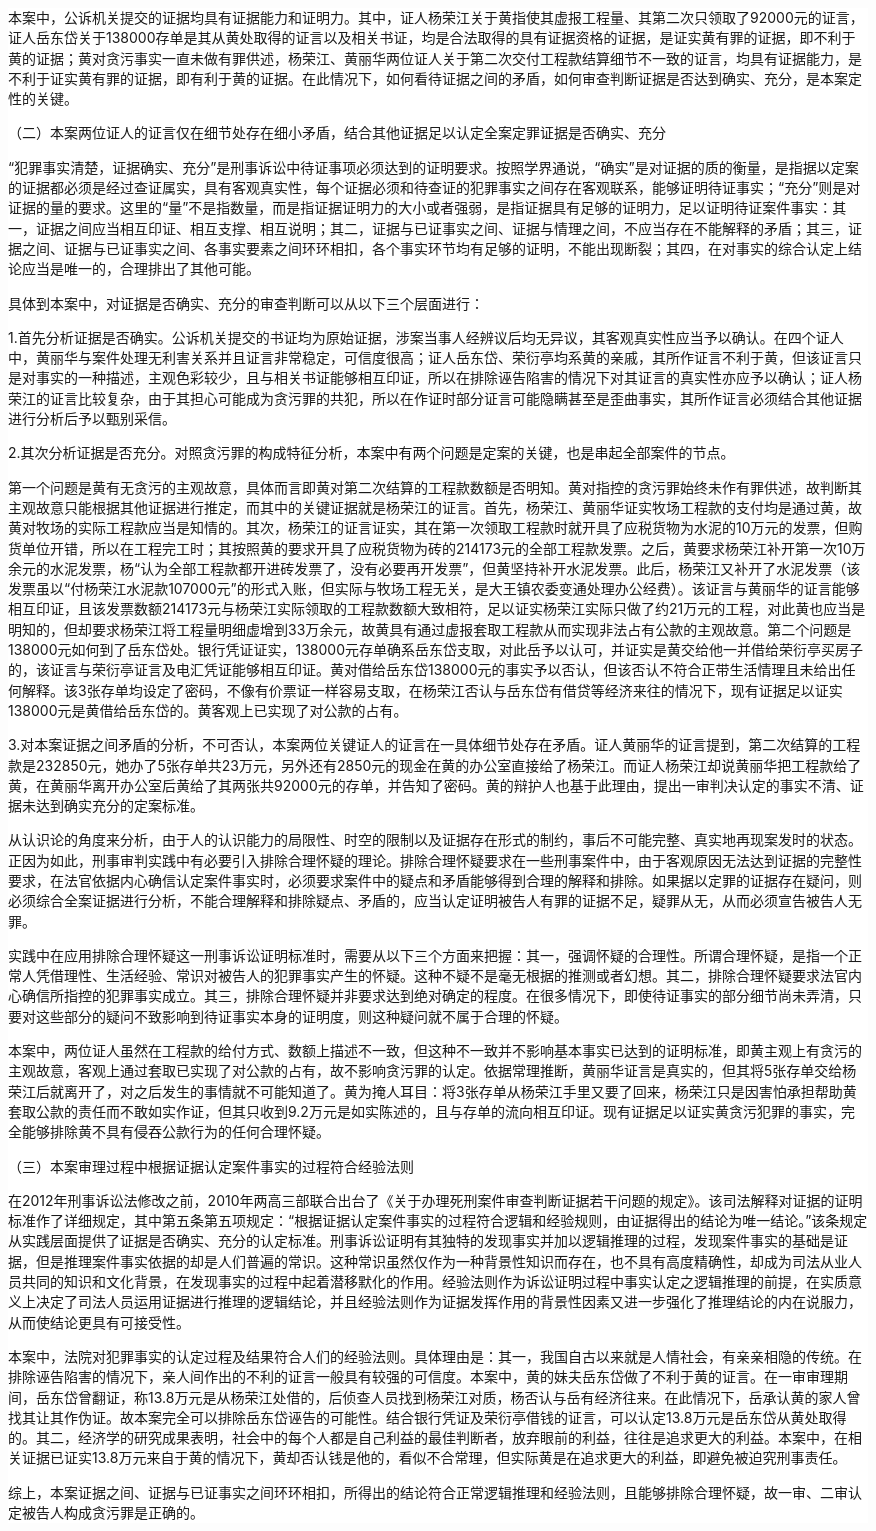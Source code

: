 本案中，公诉机关提交的证据均具有证据能力和证明力。其中，证人杨荣江关于黄指使其虚报工程量、其第二次只领取了92000元的证言，证人岳东岱关于138000存单是其从黄处取得的证言以及相关书证，均是合法取得的具有证据资格的证据，是证实黄有罪的证据，即不利于黄的证据；黄对贪污事实一直未做有罪供述，杨荣江、黄丽华两位证人关于第二次交付工程款结算细节不一致的证言，均具有证据能力，是不利于证实黄有罪的证据，即有利于黄的证据。在此情况下，如何看待证据之间的矛盾，如何审查判断证据是否达到确实、充分，是本案定性的关键。

（二）本案两位证人的证言仅在细节处存在细小矛盾，结合其他证据足以认定全案定罪证据是否确实、充分

“犯罪事实清楚，证据确实、充分”是刑事诉讼中待证事项必须达到的证明要求。按照学界通说，“确实”是对证据的质的衡量，是指据以定案的证据都必须是经过查证属实，具有客观真实性，每个证据必须和待查证的犯罪事实之间存在客观联系，能够证明待证事实；“充分”则是对证据的量的要求。这里的“量”不是指数量，而是指证据证明力的大小或者强弱，是指证据具有足够的证明力，足以证明待证案件事实：其一，证据之间应当相互印证、相互支撑、相互说明；其二，证据与已证事实之间、证据与情理之间，不应当存在不能解释的矛盾；其三，证据之间、证据与已证事实之间、各事实要素之间环环相扣，各个事实环节均有足够的证明，不能出现断裂；其四，在对事实的综合认定上结论应当是唯一的，合理排出了其他可能。

具体到本案中，对证据是否确实、充分的审查判断可以从以下三个层面进行：

1.首先分析证据是否确实。公诉机关提交的书证均为原始证据，涉案当事人经辨议后均无异议，其客观真实性应当予以确认。在四个证人中，黄丽华与案件处理无利害关系并且证言非常稳定，可信度很高；证人岳东岱、荣衍亭均系黄的亲戚，其所作证言不利于黄，但该证言只是对事实的一种描述，主观色彩较少，且与相关书证能够相互印证，所以在排除诬告陷害的情况下对其证言的真实性亦应予以确认；证人杨荣江的证言比较复杂，由于其担心可能成为贪污罪的共犯，所以在作证时部分证言可能隐瞒甚至是歪曲事实，其所作证言必须结合其他证据进行分析后予以甄别采信。

2.其次分析证据是否充分。对照贪污罪的构成特征分析，本案中有两个问题是定案的关键，也是串起全部案件的节点。

第一个问题是黄有无贪污的主观故意，具体而言即黄对第二次结算的工程款数额是否明知。黄对指控的贪污罪始终未作有罪供述，故判断其主观故意只能根据其他证据进行推定，而其中的关键证据就是杨荣江的证言。首先，杨荣江、黄丽华证实牧场工程款的支付均是通过黄，故黄对牧场的实际工程款应当是知情的。其次，杨荣江的证言证实，其在第一次领取工程款时就开具了应税货物为水泥的10万元的发票，但购货单位开错，所以在工程完工时；其按照黄的要求开具了应税货物为砖的214173元的全部工程款发票。之后，黄要求杨荣江补开第一次10万余元的水泥发票，杨“认为全部工程款都开进砖发票了，没有必要再开发票”，但黄坚持补开水泥发票。此后，杨荣江又补开了水泥发票（该发票虽以“付杨荣江水泥款107000元”的形式入账，但实际与牧场工程无关，是大王镇农委变通处理办公经费）。该证言与黄丽华的证言能够相互印证，且该发票数额214173元与杨荣江实际领取的工程款数额大致相符，足以证实杨荣江实际只做了约21万元的工程，对此黄也应当是明知的，但却要求杨荣江将工程量明细虚增到33万余元，故黄具有通过虚报套取工程款从而实现非法占有公款的主观故意。第二个问题是138000元如何到了岳东岱处。银行凭证证实，138000元存单确系岳东岱支取，对此岳予以认可，并证实是黄交给他一并借给荣衍亭买房子的，该证言与荣衍亭证言及电汇凭证能够相互印证。黄对借给岳东岱138000元的事实予以否认，但该否认不符合正带生活情理且未给出任何解释。该3张存单均设定了密码，不像有价票证一样容易支取，在杨荣江否认与岳东岱有借贷等经济来往的情况下，现有证据足以证实138000元是黄借给岳东岱的。黄客观上已实现了对公款的占有。

3.对本案证据之间矛盾的分析，不可否认，本案两位关键证人的证言在一具体细节处存在矛盾。证人黄丽华的证言提到，第二次结算的工程款是232850元，她办了5张存单共23万元，另外还有2850元的现金在黄的办公室直接给了杨荣江。而证人杨荣江却说黄丽华把工程款给了黄，在黄丽华离开办公室后黄给了其两张共92000元的存单，并告知了密码。黄的辩护人也基于此理由，提出一审判决认定的事实不清、证据未达到确实充分的定案标准。

从认识论的角度来分析，由于人的认识能力的局限性、时空的限制以及证据存在形式的制约，事后不可能完整、真实地再现案发时的状态。正因为如此，刑事审判实践中有必要引入排除合理怀疑的理论。排除合理怀疑要求在一些刑事案件中，由于客观原因无法达到证据的完整性要求，在法官依据内心确信认定案件事实时，必须要求案件中的疑点和矛盾能够得到合理的解释和排除。如果据以定罪的证据存在疑问，则必须综合全案证据进行分析，不能合理解释和排除疑点、矛盾的，应当认定证明被告人有罪的证据不足，疑罪从无，从而必须宣告被告人无罪。

实践中在应用排除合理怀疑这一刑事诉讼证明标准时，需要从以下三个方面来把握：其一，强调怀疑的合理性。所谓合理怀疑，是指一个正常人凭借理性、生活经验、常识对被告人的犯罪事实产生的怀疑。这种不疑不是毫无根据的推测或者幻想。其二，排除合理怀疑要求法官内心确信所指控的犯罪事实成立。其三，排除合理怀疑并非要求达到绝对确定的程度。在很多情况下，即使待证事实的部分细节尚未弄清，只要对这些部分的疑问不致影响到待证事实本身的证明度，则这种疑问就不属于合理的怀疑。

本案中，两位证人虽然在工程款的给付方式、数额上描述不一致，但这种不一致并不影响基本事实已达到的证明标准，即黄主观上有贪污的主观故意，客观上通过套取已实现了对公款的占有，故不影响贪污罪的认定。依据常理推断，黄丽华证言是真实的，但其将5张存单交给杨荣江后就离开了，对之后发生的事情就不可能知道了。黄为掩人耳目：将3张存单从杨荣江手里又要了回来，杨荣江只是因害怕承担帮助黄套取公款的责任而不敢如实作证，但其只收到9.2万元是如实陈述的，且与存单的流向相互印证。现有证据足以证实黄贪污犯罪的事实，完全能够排除黄不具有侵吞公款行为的任何合理怀疑。

（三）本案审理过程中根据证据认定案件事实的过程符合经验法则

在2012年刑事诉讼法修改之前，2010年两高三部联合出台了《关于办理死刑案件审查判断证据若干问题的规定》。该司法解释对证据的证明标准作了详细规定，其中第五条第五项规定：“根据证据认定案件事实的过程符合逻辑和经验规则，由证据得出的结论为唯一结论。”该条规定从实践层面提供了证据是否确实、充分的认定标准。刑事诉讼证明有其独特的发现事实并加以逻辑推理的过程，发现案件事实的基础是证据，但是推理案件事实依据的却是人们普遍的常识。这种常识虽然仅作为一种背景性知识而存在，也不具有高度精确性，却成为司法从业人员共同的知识和文化背景，在发现事实的过程中起着潜移默化的作用。经验法则作为诉讼证明过程中事实认定之逻辑推理的前提，在实质意义上决定了司法人员运用证据进行推理的逻辑结论，并且经验法则作为证据发挥作用的背景性因素又进一步强化了推理结论的内在说服力，从而使结论更具有可接受性。

本案中，法院对犯罪事实的认定过程及结果符合人们的经验法则。具体理由是：其一，我国自古以来就是人情社会，有亲亲相隐的传统。在排除诬告陷害的情况下，亲人间作出的不利的证言一般具有较强的可信度。本案中，黄的妹夫岳东岱做了不利于黄的证言。在一审审理期间，岳东岱曾翻证，称13.8万元是从杨荣江处借的，后侦查人员找到杨荣江对质，杨否认与岳有经济往来。在此情况下，岳承认黄的家人曾找其让其作伪证。故本案完全可以排除岳东岱诬告的可能性。结合银行凭证及荣衍亭借钱的证言，可以认定13.8万元是岳东岱从黄处取得的。其二，经济学的研究成果表明，社会中的每个人都是自己利益的最佳判断者，放弃眼前的利益，往往是追求更大的利益。本案中，在相关证据已证实13.8万元来自于黄的情况下，黄却否认钱是他的，看似不合常理，但实际黄是在追求更大的利益，即避免被迫究刑事责任。

综上，本案证据之间、证据与已证事实之间环环相扣，所得出的结论符合正常逻辑推理和经验法则，且能够排除合理怀疑，故一审、二审认定被告人构成贪污罪是正确的。